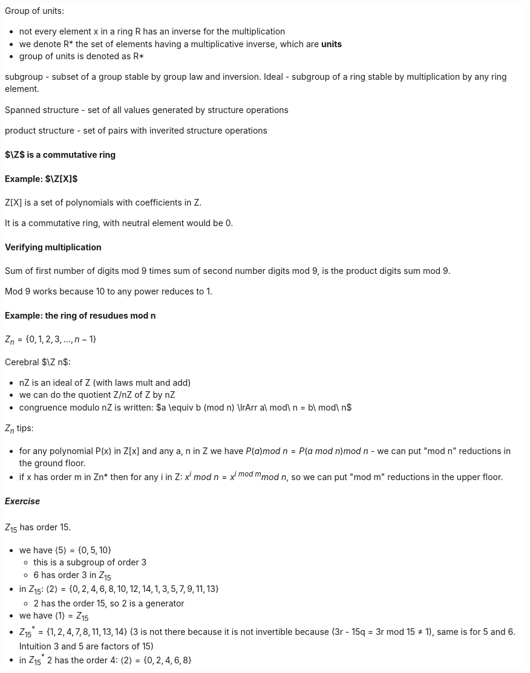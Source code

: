 Group of units:

- not every element x in a ring R has an inverse for the multiplication
- we denote R\* the set of elements having a multiplicative inverse, which are **units**
- group of units is denoted as R\*

subgroup - subset of a group stable by group law and inversion. Ideal - subgroup of a ring stable by multiplication by any ring element.

Spanned structure - set of all values generated by structure operations

product structure - set of pairs with inverited structure operations

#### $\Z$ is a commutative ring

#### Example: $\Z[X]$

Z[X] is a set of polynomials with coefficients in Z.

It is a commutative ring, with neutral element would be 0.

#### Verifying multiplication

Sum of first number of digits mod 9 times sum of second number digits mod 9, is the product digits sum mod 9.

Mod 9 works because 10 to any power reduces to 1.

#### Example: the ring of resudues mod n

$Z_n = \{0, 1, 2, 3, ... , n-1\}$

Cerebral $\Z n$:

- nZ is an ideal of Z (with laws mult and add)
- we can do the quotient Z/nZ of Z by nZ
- congruence modulo nZ is written: $a \equiv b (mod n) \lrArr a\ mod\ n = b\ mod\ n$

$Z_n$ tips:

- for any polynomial P(x) in Z[x] and any a, n in Z we have $P(a) mod\ n = P(a\ mod\ n) mod\ n$ - we can put "mod n" reductions in the ground floor.
- if x has order m in Zn\* then for any i in Z: $x^i\ mod\ n = x^{i\ mod\ m} mod\ n$, so we can put "mod m" reductions in the upper floor.

##### Exercise

$Z_{15}$ has order 15.

- we have $\langle 5\rangle = \{0, 5, 10\}$
  - this is a subgroup of order 3
  - 6 has order 3 in $Z_{15}$
- in $Z_{15}$: $\langle 2\rangle = \{0, 2, 4, 6, 8, 10, 12, 14, 1, 3, 5, 7, 9, 11, 13\}$
  - 2 has the order 15, so 2 is a generator
- we have $\langle 1\rangle = Z_{15}$
- $Z_{15}^* = \{1,2,4,7,8,11,13,14\}$ (3 is not there because it is not invertible because (3r - 15q = 3r mod 15 $\ne$ 1), same is for 5 and 6. Intuition 3 and 5 are factors of 15)
- in $Z_{15}^*$ 2 has the order 4: $\langle 2\rangle = \{0, 2, 4, 6, 8\}$

